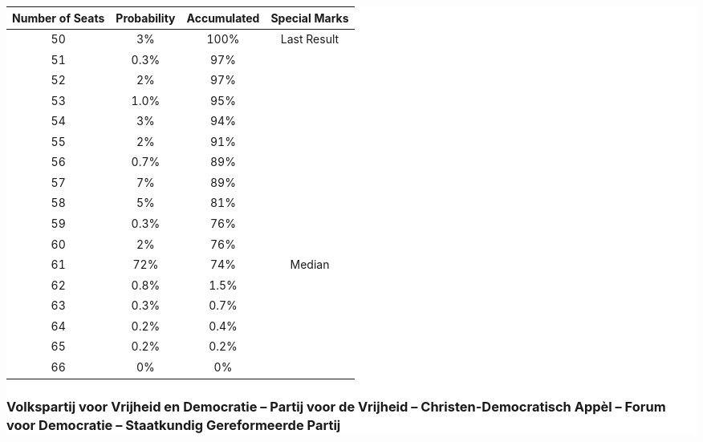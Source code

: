 | Number of Seats | Probability | Accumulated | Special Marks |
|:---------------:|:-----------:|:-----------:|:-------------:|
| 50 | 3% | 100% | Last Result |
| 51 | 0.3% | 97% |  |
| 52 | 2% | 97% |  |
| 53 | 1.0% | 95% |  |
| 54 | 3% | 94% |  |
| 55 | 2% | 91% |  |
| 56 | 0.7% | 89% |  |
| 57 | 7% | 89% |  |
| 58 | 5% | 81% |  |
| 59 | 0.3% | 76% |  |
| 60 | 2% | 76% |  |
| 61 | 72% | 74% | Median |
| 62 | 0.8% | 1.5% |  |
| 63 | 0.3% | 0.7% |  |
| 64 | 0.2% | 0.4% |  |
| 65 | 0.2% | 0.2% |  |
| 66 | 0% | 0% |  |

### Volkspartij voor Vrijheid en Democratie – Partij voor de Vrijheid – Christen-Democratisch Appèl – Forum voor Democratie – Staatkundig Gereformeerde Partij

